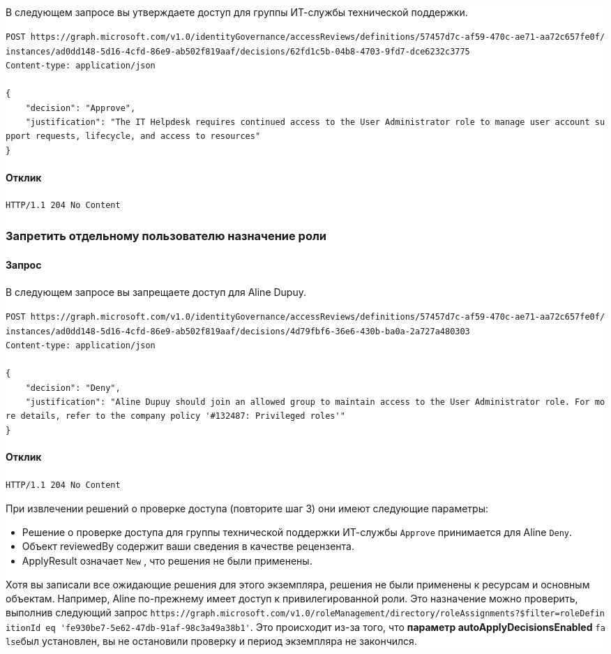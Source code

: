 В следующем запросе вы утверждаете доступ для группы ИТ-службы технической поддержки.


```msgraph-interactive
POST https://graph.microsoft.com/v1.0/identityGovernance/accessReviews/definitions/57457d7c-af59-470c-ae71-aa72c657fe0f/instances/ad0dd148-5d16-4cfd-86e9-ab502f819aaf/decisions/62fd1c5b-04b8-4703-9fd7-dce6232c3775
Content-type: application/json

{
    "decision": "Approve",
    "justification": "The IT Helpdesk requires continued access to the User Administrator role to manage user account support requests, lifecycle, and access to resources"
}
```

#### <a name="response"></a>Отклик

```
HTTP/1.1 204 No Content
```

### <a name="deny-the-individual-user-their-role-assignment"></a>Запретить отдельному пользователю назначение роли

#### <a name="request"></a>Запрос

В следующем запросе вы запрещаете доступ для Aline Dupuy.


```msgraph-interactive
POST https://graph.microsoft.com/v1.0/identityGovernance/accessReviews/definitions/57457d7c-af59-470c-ae71-aa72c657fe0f/instances/ad0dd148-5d16-4cfd-86e9-ab502f819aaf/decisions/4d79fbf6-36e6-430b-ba0a-2a727a480303
Content-type: application/json

{
    "decision": "Deny",
    "justification": "Aline Dupuy should join an allowed group to maintain access to the User Administrator role. For more details, refer to the company policy '#132487: Privileged roles'"
}
```

#### <a name="response"></a>Отклик


```
HTTP/1.1 204 No Content
```

При извлечении решений о проверке доступа (повторите шаг 3) они имеют следующие параметры:
+ Решение о проверке доступа для группы технической поддержки ИТ-службы `Approve` принимается для Aline `Deny`.
+ Объект reviewedBy содержит ваши сведения в качестве рецензента.
+ ApplyResult означает `New` , что решения не были применены.

Хотя вы записали все ожидающие решения для этого экземпляра, решения не были применены к ресурсам и основным объектам. Например, Aline по-прежнему имеет доступ к привилегированной роли. Это назначение можно проверить, выполнив следующий запрос `https://graph.microsoft.com/v1.0/roleManagement/directory/roleAssignments?$filter=roleDefinitionId eq 'fe930be7-5e62-47db-91af-98c3a49a38b1'`. Это происходит из-за того, что **параметр autoApplyDecisionsEnabled** `false`был установлен, вы не остановили проверку и период экземпляра не закончился.
